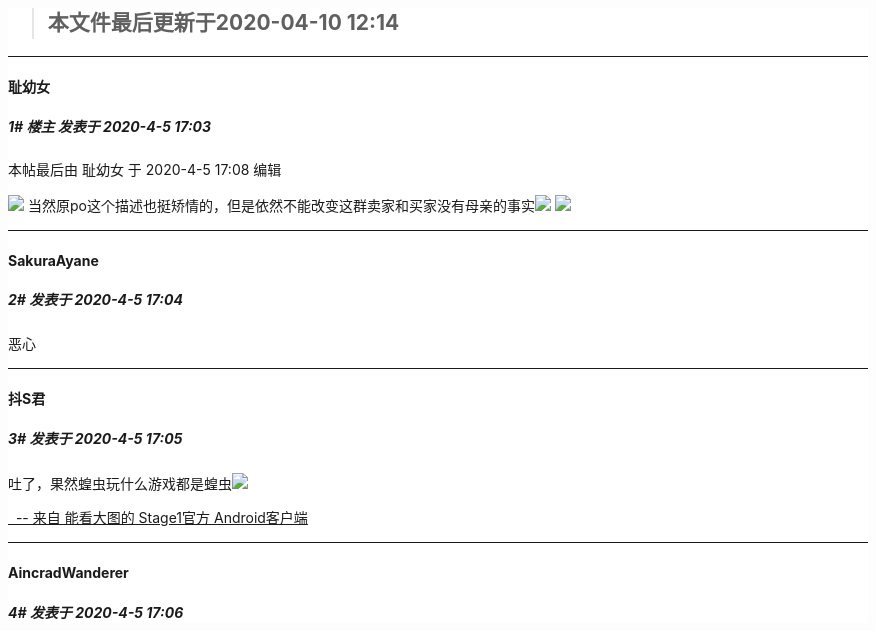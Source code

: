 > ## **本文件最后更新于2020-04-10 12:14** 



-----

####  耻幼女  
##### 1#       楼主       发表于 2020-4-5 17:03



 本帖最后由 耻幼女 于 2020-4-5 17:08 编辑 

<img src="https://static.saraba1st.com/image/smiley/face2017/166.png" referrerpolicy="no-referrer">
当然原po这个描述也挺矫情的，但是依然不能改变这群卖家和买家没有母亲的事实<img src="https://static.saraba1st.com/image/smiley/carton2017/284.gif" referrerpolicy="no-referrer">
<img src="https://p.sda1.dev/0/a60cb2d2187a2e850ddedde868d06fce/IMG_6B65F18D5990C5F8F94302B2AAF63008.jpeg" referrerpolicy="no-referrer">







-----

####  SakuraAyane  
##### 2#       发表于 2020-4-5 17:04




恶心







-----

####  抖S君  
##### 3#       发表于 2020-4-5 17:05




吐了，果然蝗虫玩什么游戏都是蝗虫<img src="https://static.saraba1st.com/image/smiley/face2017/166.png" referrerpolicy="no-referrer">

[  -- 来自 能看大图的 Stage1官方 Android客户端](https://www.coolapk.com/apk/140634)







-----

####  AincradWanderer  
##### 4#       发表于 2020-4-5 17:06



